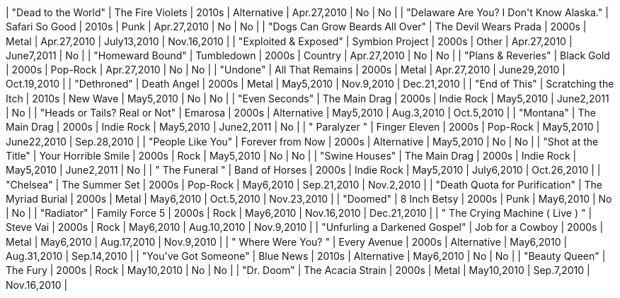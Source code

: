 | "Dead to the World"                                | The Fire Violets                              | 2010s    | Alternative   | Apr.27,2010                | No                              | No                     |
| "Delaware Are You? I Don't Know Alaska."           | Safari So Good                                | 2010s    | Punk          | Apr.27,2010                | No                              | No                     |
| "Dogs Can Grow Beards All Over"                    | The Devil Wears Prada                         | 2000s    | Metal         | Apr.27,2010                | July13,2010                     | Nov.16,2010            |
| "Exploited & Exposed"                              | Symbion Project                               | 2000s    | Other         | Apr.27,2010                | June7,2011                      | No                     |
| "Homeward Bound"                                   | Tumbledown                                    | 2000s    | Country       | Apr.27,2010                | No                              | No                     |
| "Plans & Reveries"                                 | Black Gold                                    | 2000s    | Pop-Rock      | Apr.27,2010                | No                              | No                     |
| "Undone"                                           | All That Remains                              | 2000s    | Metal         | Apr.27,2010                | June29,2010                     | Oct.19,2010            |
| "Dethroned"                                        | Death Angel                                   | 2000s    | Metal         | May5,2010                  | Nov.9,2010                      | Dec.21,2010            |
| "End of This"                                      | Scratching the Itch                           | 2010s    | New Wave      | May5,2010                  | No                              | No                     |
| "Even Seconds"                                     | The Main Drag                                 | 2000s    | Indie Rock    | May5,2010                  | June2,2011                      | No                     |
| "Heads or Tails? Real or Not"                      | Emarosa                                       | 2000s    | Alternative   | May5,2010                  | Aug.3,2010                      | Oct.5,2010             |
| "Montana"                                          | The Main Drag                                 | 2000s    | Indie Rock    | May5,2010                  | June2,2011                      | No                     |
| " Paralyzer "                                      | Finger Eleven                                 | 2000s    | Pop-Rock      | May5,2010                  | June22,2010                     | Sep.28,2010            |
| "People Like You"                                  | Forever from Now                              | 2000s    | Alternative   | May5,2010                  | No                              | No                     |
| "Shot at the Title"                                | Your Horrible Smile                           | 2000s    | Rock          | May5,2010                  | No                              | No                     |
| "Swine Houses"                                     | The Main Drag                                 | 2000s    | Indie Rock    | May5,2010                  | June2,2011                      | No                     |
| " The Funeral "                                    | Band of Horses                                | 2000s    | Indie Rock    | May5,2010                  | July6,2010                      | Oct.26,2010            |
| "Chelsea"                                          | The Summer Set                                | 2000s    | Pop-Rock      | May6,2010                  | Sep.21,2010                     | Nov.2,2010             |
| "Death Quota for Purification"                     | The Myriad Burial                             | 2000s    | Metal         | May6,2010                  | Oct.5,2010                      | Nov.23,2010            |
| "Doomed"                                           | 8 Inch Betsy                                  | 2000s    | Punk          | May6,2010                  | No                              | No                     |
| "Radiator"                                         | Family Force 5                                | 2000s    | Rock          | May6,2010                  | Nov.16,2010                     | Dec.21,2010            |
| " The Crying Machine ( Live ) "                    | Steve Vai                                     | 2000s    | Rock          | May6,2010                  | Aug.10,2010                     | Nov.9,2010             |
| "Unfurling a Darkened Gospel"                      | Job for a Cowboy                              | 2000s    | Metal         | May6,2010                  | Aug.17,2010                     | Nov.9,2010             |
| " Where Were You? "                                | Every Avenue                                  | 2000s    | Alternative   | May6,2010                  | Aug.31,2010                     | Sep.14,2010            |
| "You've Got Someone"                               | Blue News                                     | 2010s    | Alternative   | May6,2010                  | No                              | No                     |
| "Beauty Queen"                                     | The Fury                                      | 2000s    | Rock          | May10,2010                 | No                              | No                     |
| "Dr. Doom"                                         | The Acacia Strain                             | 2000s    | Metal         | May10,2010                 | Sep.7,2010                      | Nov.16,2010            |